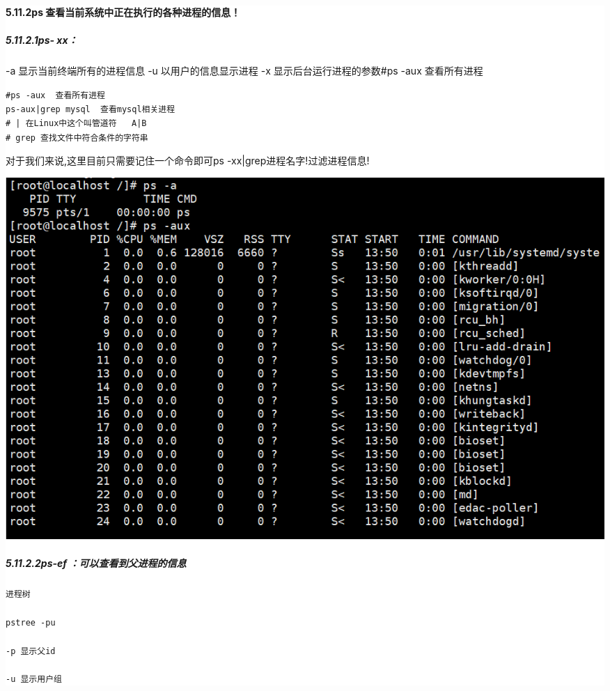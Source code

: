 #### 5.11.2ps 查看当前系统中正在执行的各种进程的信息！

##### 5.11.2.1ps- xx：

-a 显示当前终端所有的进程信息 -u 以用户的信息显示进程 -x 显示后台运行进程的参数#ps -aux 查看所有进程

```xml
#ps -aux  查看所有进程
ps-aux|grep mysql  查看mysql相关进程
# | 在Linux中这个叫管道符   A|B
# grep 查找文件中符合条件的字符串
```

对于我们来说,这里目前只需要记住一个命令即可ps -xx|grep进程名字!过滤进程信息!

![image-20210425142655595](../../imgs/image-20210425142655595.png)

##### 5.11.2.2ps-ef ：可以查看到父进程的信息

```tex
进程树

pstree -pu

-p 显示父id

-u 显示用户组
```
